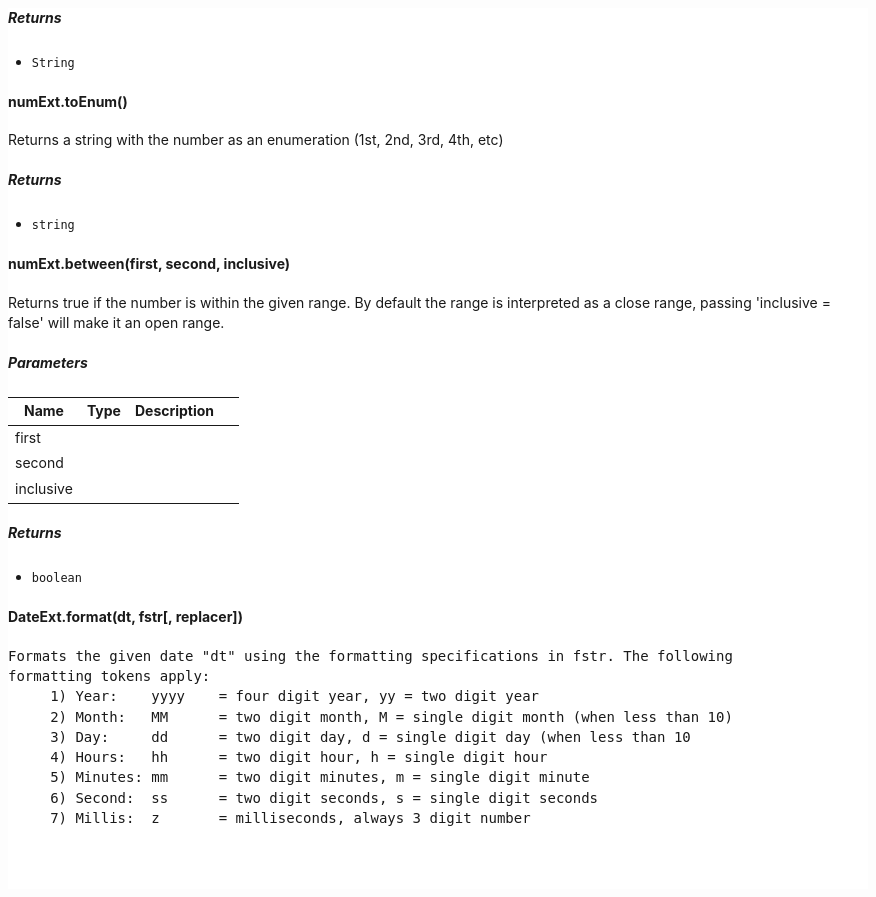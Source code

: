 


##### Returns


- `String`  



#### numExt.toEnum() 

Returns a string with the number as an enumeration (1st, 2nd, 3rd, 4th, etc)






##### Returns


- `string`  



#### numExt.between(first, second, inclusive) 

Returns true if the number is within the given range. By default the range is
interpreted as a close range, passing 'inclusive = false' will make it an open range.




##### Parameters

| Name | Type | Description |  |
| ---- | ---- | ----------- | -------- |
| first |  |  | &nbsp; |
| second |  |  | &nbsp; |
| inclusive |  |  | &nbsp; |




##### Returns


- `boolean`  



#### DateExt.format(dt, fstr[, replacer]) 

<pre>
Formats the given date "dt" using the formatting specifications in fstr. The following
formatting tokens apply:
     1) Year:    yyyy    = four digit year, yy = two digit year
     2) Month:   MM      = two digit month, M = single digit month (when less than 10)
     3) Day:     dd      = two digit day, d = single digit day (when less than 10
     4) Hours:   hh      = two digit hour, h = single digit hour
     5) Minutes: mm      = two digit minutes, m = single digit minute
     6) Second:  ss      = two digit seconds, s = single digit seconds
     7) Millis:  z       = milliseconds, always 3 digit number
